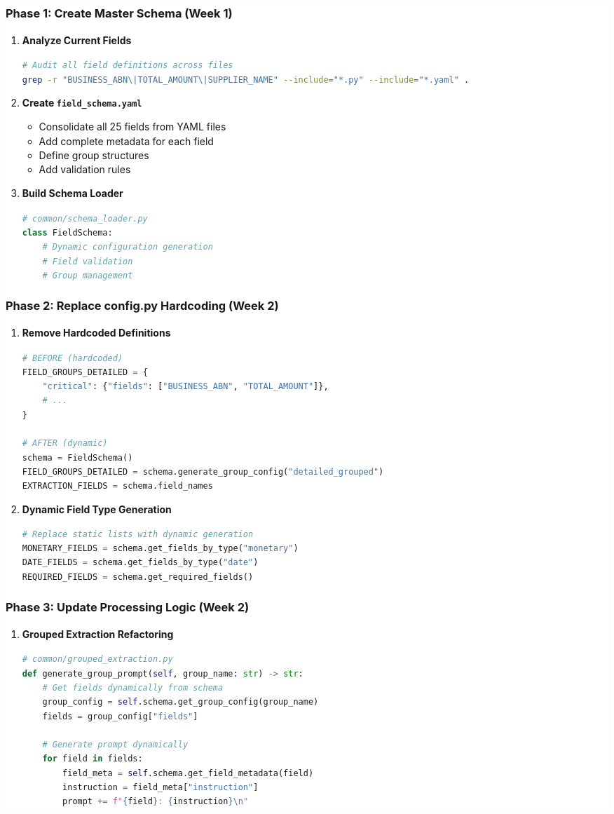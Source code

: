 ### Phase 1: Create Master Schema (Week 1)
1. **Analyze Current Fields**
   ```bash
   # Audit all field definitions across files
   grep -r "BUSINESS_ABN\|TOTAL_AMOUNT\|SUPPLIER_NAME" --include="*.py" --include="*.yaml" .
   ```

2. **Create `field_schema.yaml`**
   - Consolidate all 25 fields from YAML files
   - Add complete metadata for each field
   - Define group structures
   - Add validation rules

3. **Build Schema Loader**
   ```python
   # common/schema_loader.py
   class FieldSchema:
       # Dynamic configuration generation
       # Field validation
       # Group management
   ```

### Phase 2: Replace config.py Hardcoding (Week 2)
1. **Remove Hardcoded Definitions**
   ```python
   # BEFORE (hardcoded)
   FIELD_GROUPS_DETAILED = {
       "critical": {"fields": ["BUSINESS_ABN", "TOTAL_AMOUNT"]},
       # ...
   }
   
   # AFTER (dynamic)
   schema = FieldSchema()
   FIELD_GROUPS_DETAILED = schema.generate_group_config("detailed_grouped")
   EXTRACTION_FIELDS = schema.field_names
   ```

2. **Dynamic Field Type Generation**
   ```python
   # Replace static lists with dynamic generation
   MONETARY_FIELDS = schema.get_fields_by_type("monetary")
   DATE_FIELDS = schema.get_fields_by_type("date")
   REQUIRED_FIELDS = schema.get_required_fields()
   ```

### Phase 3: Update Processing Logic (Week 2)
1. **Grouped Extraction Refactoring**
   ```python
   # common/grouped_extraction.py
   def generate_group_prompt(self, group_name: str) -> str:
       # Get fields dynamically from schema
       group_config = self.schema.get_group_config(group_name)
       fields = group_config["fields"]
       
       # Generate prompt dynamically
       for field in fields:
           field_meta = self.schema.get_field_metadata(field)
           instruction = field_meta["instruction"]
           prompt += f"{field}: {instruction}\n"
   ```
